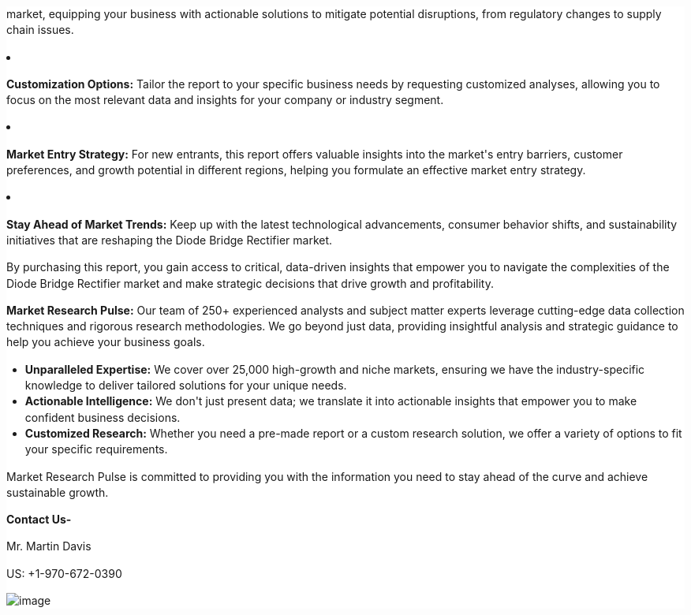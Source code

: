 market, equipping your business with actionable solutions to mitigate potential disruptions, from regulatory changes to supply chain issues.</p></li><li><p><strong>Customization Options:</strong> Tailor the report to your specific business needs by requesting customized analyses, allowing you to focus on the most relevant data and insights for your company or industry segment.</p></li><li><p><strong>Market Entry Strategy:</strong> For new entrants, this report offers valuable insights into the market's entry barriers, customer preferences, and growth potential in different regions, helping you formulate an effective market entry strategy.</p></li><li><p><strong>Stay Ahead of Market Trends:</strong> Keep up with the latest technological advancements, consumer behavior shifts, and sustainability initiatives that are reshaping the Diode Bridge Rectifier market.</p></li></ol><p>By purchasing this report, you gain access to critical, data-driven insights that empower you to navigate the complexities of the Diode Bridge Rectifier market and make strategic decisions that drive growth and profitability.</p><p><strong>Market Research Pulse:</strong>&nbsp;Our team of 250+ experienced analysts and subject matter experts leverage cutting-edge data collection techniques and rigorous research methodologies. We go beyond just data, providing insightful analysis and strategic guidance to help you achieve your business goals.</p><ul><li><strong>Unparalleled Expertise:</strong>&nbsp;We cover over 25,000 high-growth and niche markets, ensuring we have the industry-specific knowledge to deliver tailored solutions for your unique needs.</li><li><strong>Actionable Intelligence:</strong>&nbsp;We don't just present data; we translate it into actionable insights that empower you to make confident business decisions.</li><li><strong>Customized Research:</strong>&nbsp;Whether you need a pre-made report or a custom research solution, we offer a variety of options to fit your specific requirements.</li></ul><p>Market Research Pulse is committed to providing you with the information you need to stay ahead of the curve and achieve sustainable growth.</p><p><strong>Contact Us-</strong></p><p>Mr. Martin Davis</p><p>US: +1-970-672-0390</p>
![image](https://github.com/user-attachments/assets/b789558d-afe9-48e0-a6ab-8140ac96b7a4)
